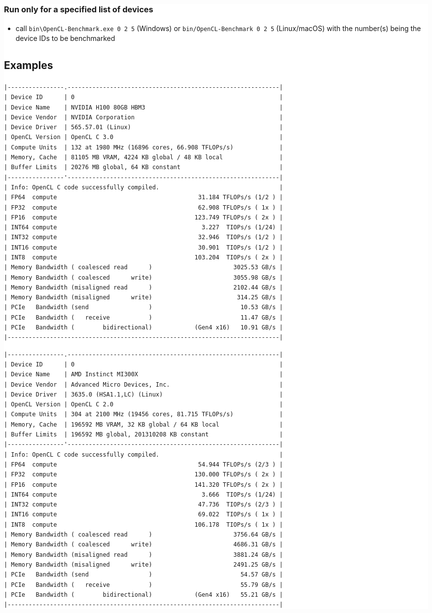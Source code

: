 ### Run only for a specified list of devices
- call `bin\OpenCL-Benchmark.exe 0 2 5` (Windows) or `bin/OpenCL-Benchmark 0 2 5` (Linux/macOS) with the number(s) being the device IDs to be benchmarked



## Examples
```
|----------------.------------------------------------------------------------|
| Device ID      | 0                                                          |
| Device Name    | NVIDIA H100 80GB HBM3                                      |
| Device Vendor  | NVIDIA Corporation                                         |
| Device Driver  | 565.57.01 (Linux)                                          |
| OpenCL Version | OpenCL C 3.0                                               |
| Compute Units  | 132 at 1980 MHz (16896 cores, 66.908 TFLOPs/s)             |
| Memory, Cache  | 81105 MB VRAM, 4224 KB global / 48 KB local                |
| Buffer Limits  | 20276 MB global, 64 KB constant                            |
|----------------'------------------------------------------------------------|
| Info: OpenCL C code successfully compiled.                                  |
| FP64  compute                                        31.184 TFLOPs/s (1/2 ) |
| FP32  compute                                        62.908 TFLOPs/s ( 1x ) |
| FP16  compute                                       123.749 TFLOPs/s ( 2x ) |
| INT64 compute                                         3.227  TIOPs/s (1/24) |
| INT32 compute                                        32.946  TIOPs/s (1/2 ) |
| INT16 compute                                        30.901  TIOPs/s (1/2 ) |
| INT8  compute                                       103.204  TIOPs/s ( 2x ) |
| Memory Bandwidth ( coalesced read      )                       3025.53 GB/s |
| Memory Bandwidth ( coalesced      write)                       3055.98 GB/s |
| Memory Bandwidth (misaligned read      )                       2102.44 GB/s |
| Memory Bandwidth (misaligned      write)                        314.25 GB/s |
| PCIe   Bandwidth (send                 )                         10.53 GB/s |
| PCIe   Bandwidth (   receive           )                         11.47 GB/s |
| PCIe   Bandwidth (        bidirectional)            (Gen4 x16)   10.91 GB/s |
|-----------------------------------------------------------------------------|
```
```
|----------------.------------------------------------------------------------|
| Device ID      | 0                                                          |
| Device Name    | AMD Instinct MI300X                                        |
| Device Vendor  | Advanced Micro Devices, Inc.                               |
| Device Driver  | 3635.0 (HSA1.1,LC) (Linux)                                 |
| OpenCL Version | OpenCL C 2.0                                               |
| Compute Units  | 304 at 2100 MHz (19456 cores, 81.715 TFLOPs/s)             |
| Memory, Cache  | 196592 MB VRAM, 32 KB global / 64 KB local                 |
| Buffer Limits  | 196592 MB global, 201310208 KB constant                    |
|----------------'------------------------------------------------------------|
| Info: OpenCL C code successfully compiled.                                  |
| FP64  compute                                        54.944 TFLOPs/s (2/3 ) |
| FP32  compute                                       130.000 TFLOPs/s ( 2x ) |
| FP16  compute                                       141.320 TFLOPs/s ( 2x ) |
| INT64 compute                                         3.666  TIOPs/s (1/24) |
| INT32 compute                                        47.736  TIOPs/s (2/3 ) |
| INT16 compute                                        69.022  TIOPs/s ( 1x ) |
| INT8  compute                                       106.178  TIOPs/s ( 1x ) |
| Memory Bandwidth ( coalesced read      )                       3756.64 GB/s |
| Memory Bandwidth ( coalesced      write)                       4686.31 GB/s |
| Memory Bandwidth (misaligned read      )                       3881.24 GB/s |
| Memory Bandwidth (misaligned      write)                       2491.25 GB/s |
| PCIe   Bandwidth (send                 )                         54.57 GB/s |
| PCIe   Bandwidth (   receive           )                         55.79 GB/s |
| PCIe   Bandwidth (        bidirectional)            (Gen4 x16)   55.21 GB/s |
|-----------------------------------------------------------------------------|
```
```
```